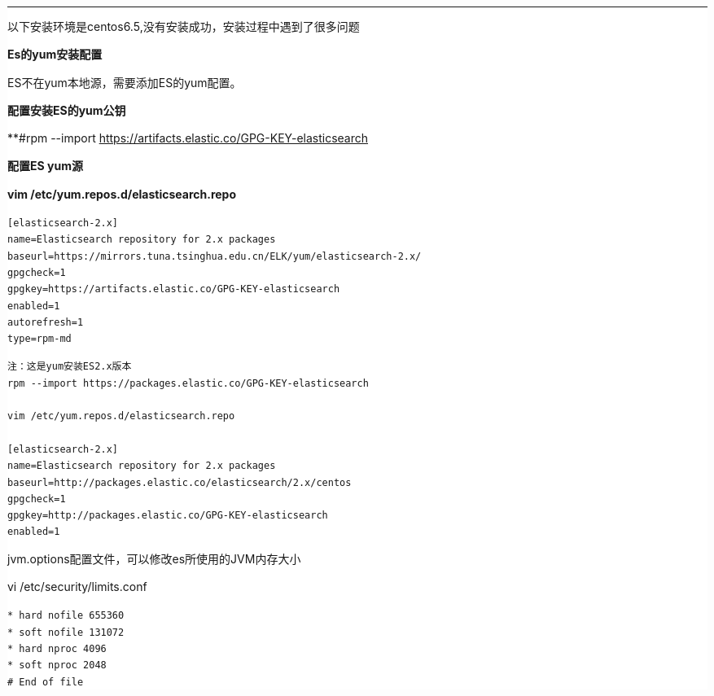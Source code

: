 


---

以下安装环境是centos6.5,没有安装成功，安装过程中遇到了很多问题

**Es的yum安装配置**

ES不在yum本地源，需要添加ES的yum配置。

**配置安装ES的yum公钥**

**#rpm --import https://artifacts.elastic.co/GPG-KEY-elasticsearch

**配置ES yum源**

**vim /etc/yum.repos.d/elasticsearch.repo**

 	

```
[elasticsearch-2.x]
name=Elasticsearch repository for 2.x packages
baseurl=https://mirrors.tuna.tsinghua.edu.cn/ELK/yum/elasticsearch-2.x/
gpgcheck=1
gpgkey=https://artifacts.elastic.co/GPG-KEY-elasticsearch
enabled=1
autorefresh=1
type=rpm-md
```

```
注：这是yum安装ES2.x版本
rpm --import https://packages.elastic.co/GPG-KEY-elasticsearch

vim /etc/yum.repos.d/elasticsearch.repo

[elasticsearch-2.x]
name=Elasticsearch repository for 2.x packages
baseurl=http://packages.elastic.co/elasticsearch/2.x/centos
gpgcheck=1
gpgkey=http://packages.elastic.co/GPG-KEY-elasticsearch
enabled=1

```



jvm.options配置文件，可以修改es所使用的JVM内存大小

vi /etc/security/limits.conf

```
* hard nofile 655360
* soft nofile 131072
* hard nproc 4096
* soft nproc 2048
# End of file

```
